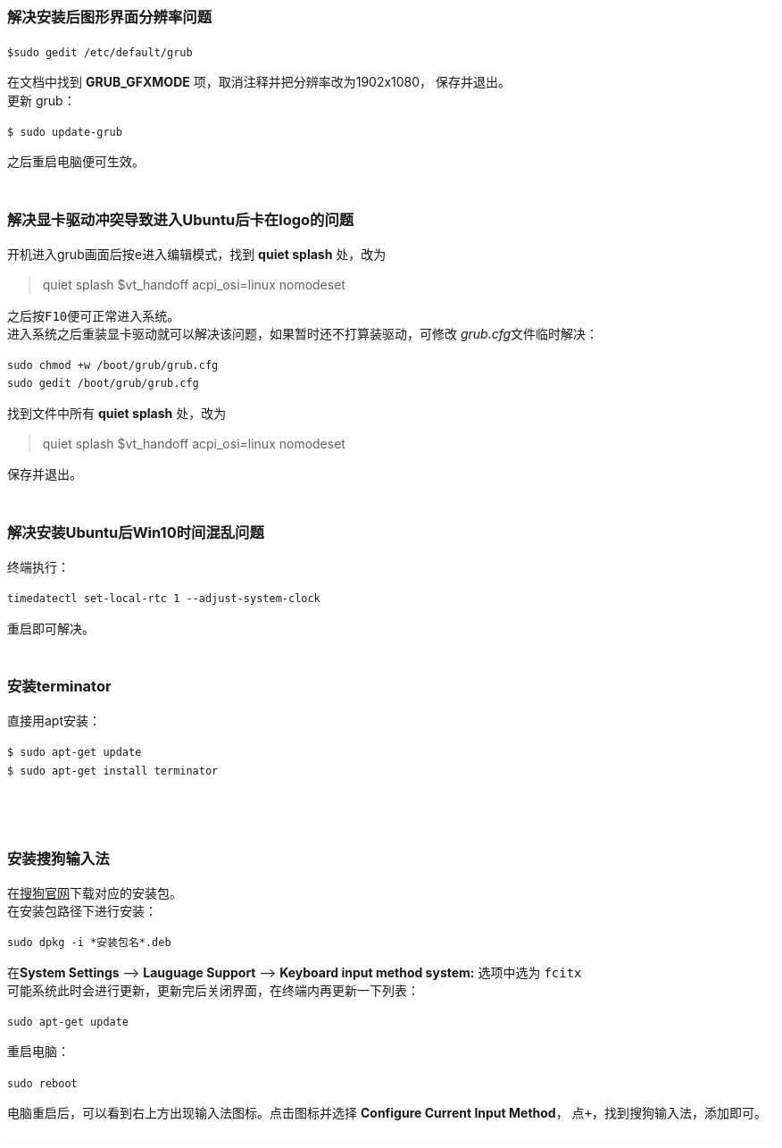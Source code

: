 
### 解决安装后图形界面分辨率问题  
```shell script
$sudo gedit /etc/default/grub  
```
在文档中找到 <b>GRUB_GFXMODE</b> 项，取消注释并把分辨率改为1902x1080，
保存并退出。  
更新 grub：
```shell script
$ sudo update-grub
```
之后重启电脑便可生效。<br>  <br/>

### 解决显卡驱动冲突导致进入Ubuntu后卡在logo的问题  
  开机进入grub画面后按<kbd>e</kbd>进入编辑模式，找到 <b>quiet splash</b> 处，改为  
> quiet splash $vt_handoff acpi_osi=linux nomodeset    

之后按<kbd>F10</kbd>便可正常进入系统。  
进入系统之后重装显卡驱动就可以解决该问题，如果暂时还不打算装驱动，可修改
*grub.cfg*文件临时解决：
```shell script
sudo chmod +w /boot/grub/grub.cfg
sudo gedit /boot/grub/grub.cfg
```
找到文件中所有 <b>quiet splash</b> 处，改为
> quiet splash $vt_handoff acpi_osi=linux nomodeset 

保存并退出。<br>  <br/>

### 解决安装Ubuntu后Win10时间混乱问题
终端执行：
```shell script
timedatectl set-local-rtc 1 --adjust-system-clock
```
重启即可解决。<br>  <br/>

### 安装terminator  
直接用apt安装：
```shell script
$ sudo apt-get update
$ sudo apt-get install terminator
```
<br>  <br/>

### 安装搜狗输入法  
在[搜狗官网](http://pinyin.sogou.com/linux/)下载对应的安装包。  
在安装包路径下进行安装：
```shell script
sudo dpkg -i *安装包名*.deb
```
在**System Settings** --> **Lauguage Support** --> 
**Keyboard input method system:** 选项中选为 <kbd>fcitx</kbd>  
可能系统此时会进行更新，更新完后关闭界面，在终端内再更新一下列表：
```shell script
sudo apt-get update
```
重启电脑：
```shell script
sudo reboot
```
电脑重启后，可以看到右上方出现输入法图标。点击图标并选择
**Configure Current Input Method**，
点<kbd>+</kbd>，找到搜狗输入法，添加即可。
<br> <br/>
